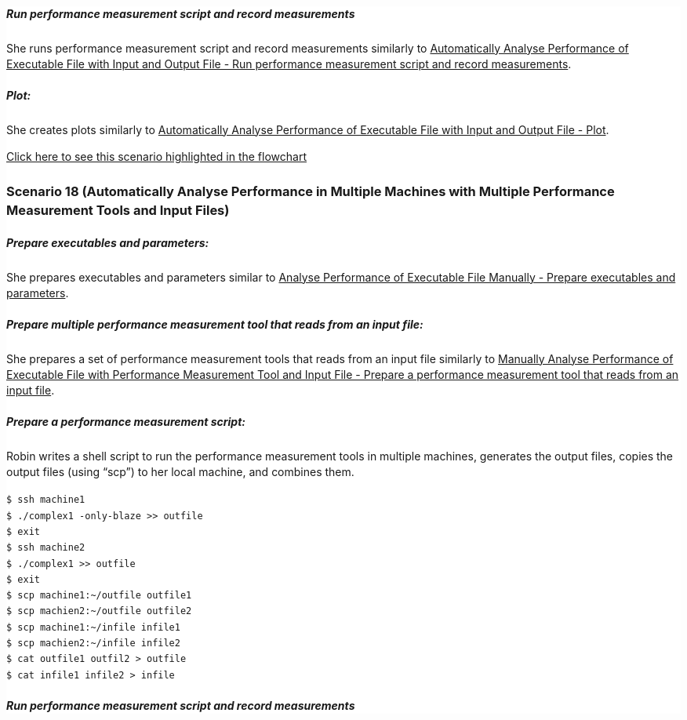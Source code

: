 ##### Run performance measurement script and record measurements

She runs performance measurement script and record measurements similarly to
[Automatically Analyse Performance of Executable File with Input and Output File - Run performance measurement script and record measurements](https://github.com/sayefsakin/benchmark_charting/blob/master/benchmark_run_scenarios.md#run-performance-measurement-script-and-record-measurements).

##### Plot:

She creates plots similarly to
[Automatically Analyse Performance of Executable File with Input and Output File - Plot](https://github.com/sayefsakin/benchmark_charting/blob/master/benchmark_run_scenarios.md#plot-7).

[Click here to see this scenario highlighted in the flowchart](./figs/flowchart-s17.jpg)

### Scenario 18 (Automatically Analyse Performance in Multiple Machines with Multiple Performance Measurement Tools and Input Files)

##### Prepare executables and parameters:

She prepares executables and parameters similar to
[Analyse Performance of Executable File Manually - Prepare executables and parameters](https://github.com/sayefsakin/benchmark_charting/blob/master/benchmark_run_scenarios.md#prepare-executables-and-parameters).

##### Prepare multiple performance measurement tool that reads from an input file:

She prepares a set of performance measurement tools that reads from an input file similarly to
[Manually Analyse Performance of Executable File with Performance Measurement Tool and Input File - Prepare a performance measurement tool that reads from an input file](https://github.com/sayefsakin/benchmark_charting/blob/master/benchmark_run_scenarios.md#prepare-a-performance-measurement-tool-that-reads-from-an-input-file).

##### Prepare a performance measurement script:

Robin writes a shell script to run the performance measurement tools in multiple machines, generates the output files, copies the output files (using “scp”) to her local machine, and combines them.

    $ ssh machine1
    $ ./complex1 -only-blaze >> outfile
    $ exit
    $ ssh machine2
    $ ./complex1 >> outfile
    $ exit
    $ scp machine1:~/outfile outfile1
    $ scp machien2:~/outfile outfile2
    $ scp machine1:~/infile infile1
    $ scp machien2:~/infile infile2
    $ cat outfile1 outfil2 > outfile
    $ cat infile1 infile2 > infile

##### Run performance measurement script and record measurements
